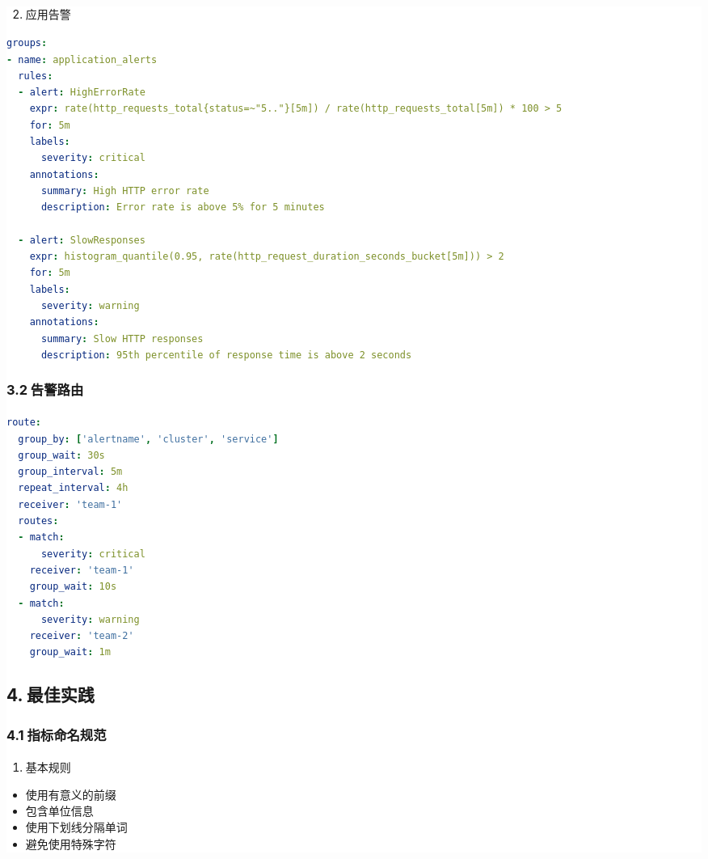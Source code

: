 2. 应用告警
```yaml
groups:
- name: application_alerts
  rules:
  - alert: HighErrorRate
    expr: rate(http_requests_total{status=~"5.."}[5m]) / rate(http_requests_total[5m]) * 100 > 5
    for: 5m
    labels:
      severity: critical
    annotations:
      summary: High HTTP error rate
      description: Error rate is above 5% for 5 minutes

  - alert: SlowResponses
    expr: histogram_quantile(0.95, rate(http_request_duration_seconds_bucket[5m])) > 2
    for: 5m
    labels:
      severity: warning
    annotations:
      summary: Slow HTTP responses
      description: 95th percentile of response time is above 2 seconds
```

### 3.2 告警路由
```yaml
route:
  group_by: ['alertname', 'cluster', 'service']
  group_wait: 30s
  group_interval: 5m
  repeat_interval: 4h
  receiver: 'team-1'
  routes:
  - match:
      severity: critical
    receiver: 'team-1'
    group_wait: 10s
  - match:
      severity: warning
    receiver: 'team-2'
    group_wait: 1m
```

## 4. 最佳实践

### 4.1 指标命名规范
1. 基本规则
- 使用有意义的前缀
- 包含单位信息
- 使用下划线分隔单词
- 避免使用特殊字符
